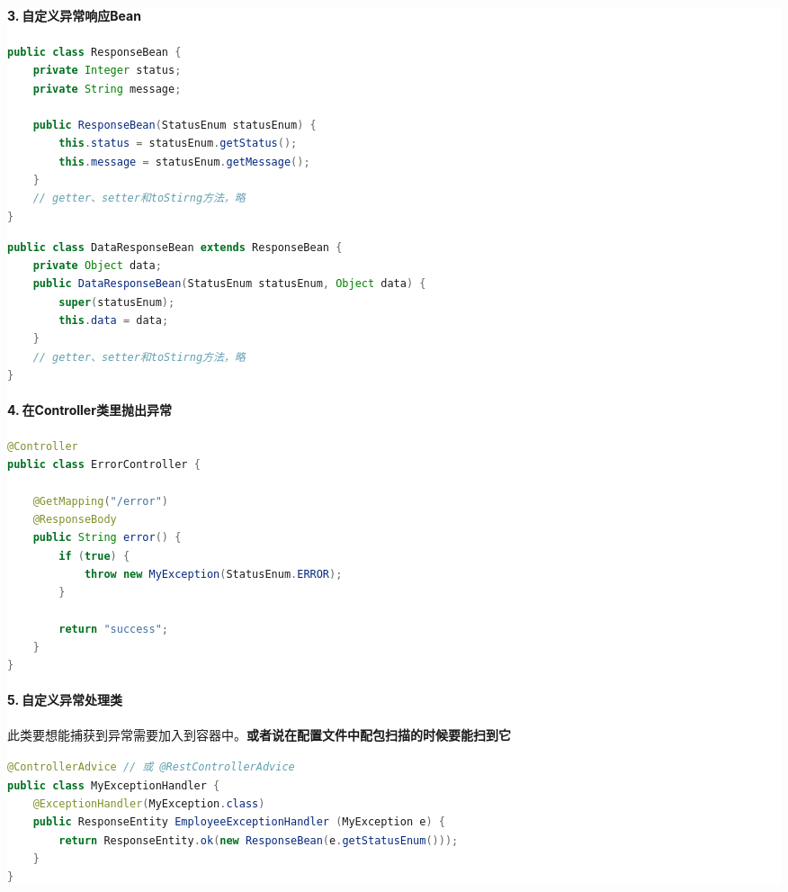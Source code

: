 #### 3. 自定义异常响应Bean

```java
public class ResponseBean {
	private Integer status;
	private String message;

	public ResponseBean(StatusEnum statusEnum) {
		this.status = statusEnum.getStatus();
		this.message = statusEnum.getMessage();
	}
	// getter、setter和toStirng方法，略
}
```

```java
public class DataResponseBean extends ResponseBean {
	private Object data;
	public DataResponseBean(StatusEnum statusEnum, Object data) {
		super(statusEnum);
		this.data = data;
	}
	// getter、setter和toStirng方法，略
}
```



#### 4. 在Controller类里抛出异常

```java
@Controller
public class ErrorController {
    
    @GetMapping("/error")
    @ResponseBody
    public String error() {
        if (true) {
            throw new MyException(StatusEnum.ERROR);
        }
        
        return "success";
    }
}
```

#### 5. 自定义异常处理类

此类要想能捕获到异常需要加入到容器中。**或者说在配置文件中配包扫描的时候要能扫到它**

```java
@ControllerAdvice // 或 @RestControllerAdvice
public class MyExceptionHandler {
	@ExceptionHandler(MyException.class)
	public ResponseEntity EmployeeExceptionHandler (MyException e) {
		return ResponseEntity.ok(new ResponseBean(e.getStatusEnum()));
	}
}
```
